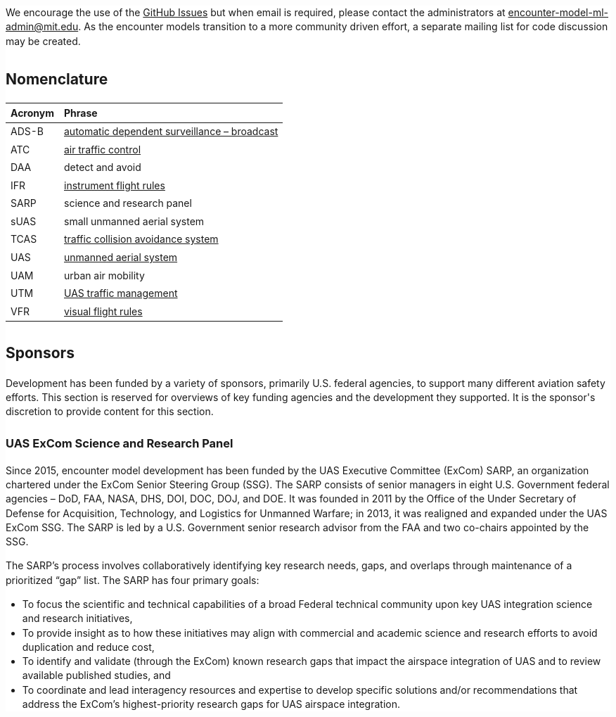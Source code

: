 We encourage the use of the [GitHub Issues](https://guides.github.com/features/issues/) but when email is required, please contact the administrators at [encounter-model-ml-admin@mit.edu](mailto:encounter-model-ml-admin@mit.edu). As the encounter models transition to a more community driven effort, a separate mailing list for code discussion may be created.

## Nomenclature

Acronym | Phrase
 :--- | :---
ADS-B | [automatic dependent surveillance – broadcast](https://en.wikipedia.org/wiki/Automatic_dependent_surveillance_%E2%80%93_broadcast)
ATC | [air traffic control](https://en.wikipedia.org/wiki/Air_traffic_control)
DAA | detect and avoid
IFR | [instrument flight rules](https://en.wikipedia.org/wiki/Instrument_flight_rules)
SARP | science and research panel
sUAS | small unmanned aerial system
TCAS | [traffic collision avoidance system](https://en.wikipedia.org/wiki/Traffic_collision_avoidance_system)
UAS  | [unmanned aerial system](https://en.wikipedia.org/wiki/Unmanned_aerial_vehicle)
UAM | urban air mobility
UTM  | [UAS traffic management](https://en.wikipedia.org/wiki/Unmanned_aircraft_system_traffic_management)
VFR | [visual flight rules](https://en.wikipedia.org/wiki/Visual_flight_rules)

## Sponsors

Development has been funded by a variety of sponsors, primarily U.S. federal agencies, to support many different aviation safety efforts. This section is reserved for overviews of key funding agencies and the development they supported. It is the sponsor's discretion to provide content for this section.

### UAS ExCom Science and Research Panel

Since 2015, encounter model development has been funded by the UAS Executive Committee (ExCom) SARP, an organization chartered under the ExCom Senior Steering Group (SSG). The SARP consists of senior managers in eight U.S. Government federal agencies – DoD, FAA, NASA, DHS, DOI, DOC, DOJ, and DOE. It was founded in 2011 by the Office of the Under Secretary of Defense for Acquisition, Technology, and Logistics for Unmanned Warfare; in 2013, it was realigned and expanded under the UAS ExCom SSG. The SARP is led by a U.S. Government senior research advisor from the FAA and two co-chairs appointed by the SSG.

The SARP’s process involves collaboratively identifying key research needs, gaps, and overlaps through maintenance of a prioritized “gap” list. The SARP has four primary goals:

- To focus the scientific and technical capabilities of a broad Federal technical community upon key UAS integration science and research initiatives,
- To provide insight as to how these initiatives may align with commercial and academic science and research efforts to avoid duplication and reduce cost,
- To identify and validate (through the ExCom) known research gaps that impact the airspace integration of UAS and to review available published studies, and
- To coordinate and lead interagency resources and expertise to develop specific solutions and/or recommendations that address the ExCom’s highest-priority research gaps for UAS airspace integration.
